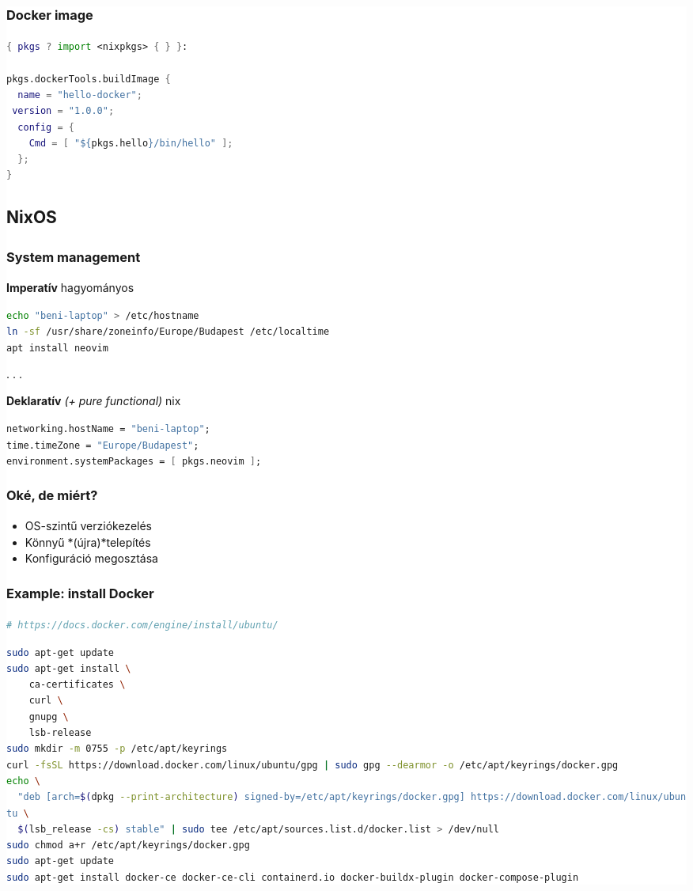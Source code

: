 ### Docker image

```nix
{ pkgs ? import <nixpkgs> { } }:

pkgs.dockerTools.buildImage {
  name = "hello-docker";
 version = "1.0.0";
  config = {
    Cmd = [ "${pkgs.hello}/bin/hello" ];
  };
}

```

## NixOS

### System management

**Imperatív** hagyományos

```sh
echo "beni-laptop" > /etc/hostname
ln -sf /usr/share/zoneinfo/Europe/Budapest /etc/localtime
apt install neovim
```

. . .

**Deklaratív** *(+ pure functional)* nix

```nix
networking.hostName = "beni-laptop";
time.timeZone = "Europe/Budapest";
environment.systemPackages = [ pkgs.neovim ];
```

### Oké, de miért?

- OS-szintű verziókezelés
- Könnyű *(újra)*telepítés
- Konfiguráció megosztása

### Example: install Docker

```sh
# https://docs.docker.com/engine/install/ubuntu/
```
```sh
sudo apt-get update
sudo apt-get install \
    ca-certificates \
    curl \
    gnupg \
    lsb-release
sudo mkdir -m 0755 -p /etc/apt/keyrings
curl -fsSL https://download.docker.com/linux/ubuntu/gpg | sudo gpg --dearmor -o /etc/apt/keyrings/docker.gpg
echo \
  "deb [arch=$(dpkg --print-architecture) signed-by=/etc/apt/keyrings/docker.gpg] https://download.docker.com/linux/ubuntu \
  $(lsb_release -cs) stable" | sudo tee /etc/apt/sources.list.d/docker.list > /dev/null
sudo chmod a+r /etc/apt/keyrings/docker.gpg
sudo apt-get update
sudo apt-get install docker-ce docker-ce-cli containerd.io docker-buildx-plugin docker-compose-plugin
```